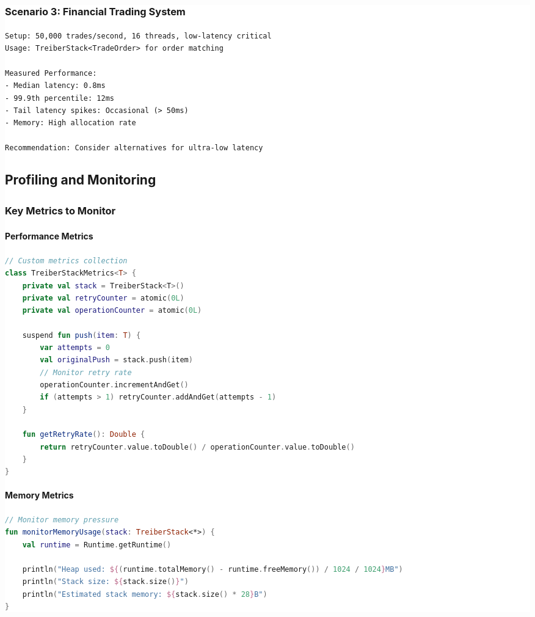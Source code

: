 ### Scenario 3: Financial Trading System
```
Setup: 50,000 trades/second, 16 threads, low-latency critical
Usage: TreiberStack<TradeOrder> for order matching

Measured Performance:
- Median latency: 0.8ms
- 99.9th percentile: 12ms  
- Tail latency spikes: Occasional (> 50ms)
- Memory: High allocation rate

Recommendation: Consider alternatives for ultra-low latency
```

## Profiling and Monitoring

### Key Metrics to Monitor

#### Performance Metrics
```kotlin
// Custom metrics collection
class TreiberStackMetrics<T> {
    private val stack = TreiberStack<T>()
    private val retryCounter = atomic(0L)
    private val operationCounter = atomic(0L)
    
    suspend fun push(item: T) {
        var attempts = 0
        val originalPush = stack.push(item)
        // Monitor retry rate
        operationCounter.incrementAndGet()
        if (attempts > 1) retryCounter.addAndGet(attempts - 1)
    }
    
    fun getRetryRate(): Double {
        return retryCounter.value.toDouble() / operationCounter.value.toDouble()
    }
}
```

#### Memory Metrics
```kotlin
// Monitor memory pressure
fun monitorMemoryUsage(stack: TreiberStack<*>) {
    val runtime = Runtime.getRuntime()
    
    println("Heap used: ${(runtime.totalMemory() - runtime.freeMemory()) / 1024 / 1024}MB")
    println("Stack size: ${stack.size()}")
    println("Estimated stack memory: ${stack.size() * 28}B")
}
```
